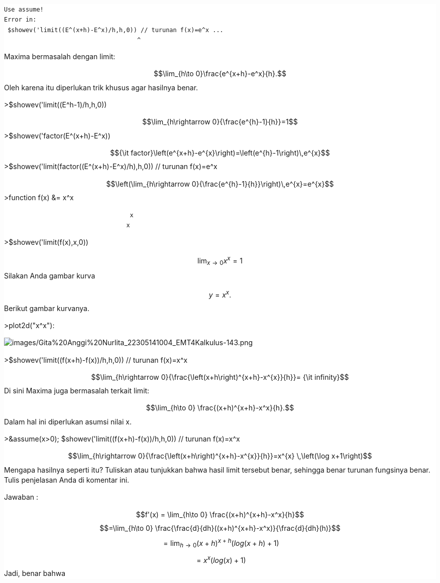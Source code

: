     Use assume!
    Error in:
     $showev('limit((E^(x+h)-E^x)/h,h,0)) // turunan f(x)=e^x ...
                                         ^

Maxima bermasalah dengan limit:


$$\lim_{h\to 0}\frac{e^{x+h}-e^x}{h}.$$Oleh karena itu diperlukan trik khusus agar hasilnya benar.


\>$showev('limit((E^h-1)/h,h,0))


$$\lim_{h\rightarrow 0}{\frac{e^{h}-1}{h}}=1$$\>$showev('factor(E^(x+h)-E^x))


$${\it factor}\left(e^{x+h}-e^{x}\right)=\left(e^{h}-1\right)\,e^{x}$$\>$showev('limit(factor((E^(x+h)-E^x)/h),h,0)) // turunan f(x)=e^x


$$\left(\lim_{h\rightarrow 0}{\frac{e^{h}-1}{h}}\right)\,e^{x}=e^{x}$$\>function f(x) &= x^x


    
                                       x
                                      x
    

\>$showev('limit(f(x),x,0))


$$\lim_{x\rightarrow 0}{x^{x}}=1$$Silakan Anda gambar kurva


$$y=x^x.$$Berikut gambar kurvanya.


\>plot2d("x^x"):


![images/Gita%20Anggi%20Nurlita_22305141004_EMT4Kalkulus-143.png](images/Gita%20Anggi%20Nurlita_22305141004_EMT4Kalkulus-143.png)

\>$showev('limit((f(x+h)-f(x))/h,h,0)) // turunan f(x)=x^x


$$\lim_{h\rightarrow 0}{\frac{\left(x+h\right)^{x+h}-x^{x}}{h}}=  {\it infinity}$$Di sini Maxima juga bermasalah terkait limit:


$$\lim_{h\to 0} \frac{(x+h)^{x+h}-x^x}{h}.$$Dalam hal ini diperlukan asumsi nilai x.


\>&assume(x\>0); $showev('limit((f(x+h)-f(x))/h,h,0)) // turunan f(x)=x^x


$$\lim_{h\rightarrow 0}{\frac{\left(x+h\right)^{x+h}-x^{x}}{h}}=x^{x}  \,\left(\log x+1\right)$$Mengapa hasilnya seperti itu? Tuliskan atau tunjukkan bahwa hasil
limit tersebut benar, sehingga benar turunan fungsinya benar. Tulis
penjelasan Anda di komentar ini.


Jawaban :


$$f'(x) = \lim_{h\to 0} \frac{(x+h)^{x+h}-x^x}{h}$$$$=\lim_{h\to 0} \frac{\frac{d}{dh}((x+h)^{x+h}-x^x)}{\frac{d}{dh}(h)}$$$$=\lim_{h\to 0} (x+h)^{x+h}(log(x+h)+1)$$$$= x^x(log(x)+1)$$Jadi, benar bahwa 
